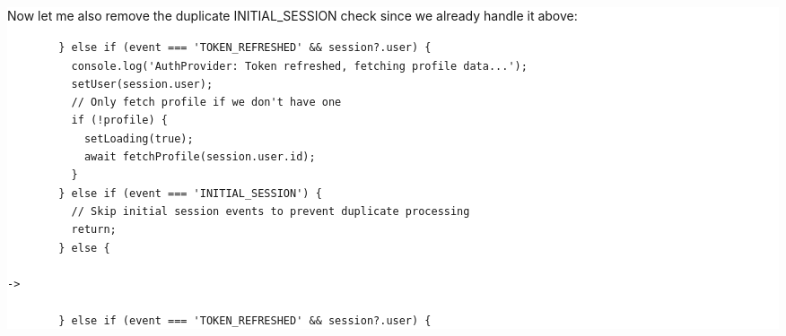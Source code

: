 Now let me also remove the duplicate INITIAL_SESSION check since we already handle it above:


```typescriptreact
        } else if (event === 'TOKEN_REFRESHED' && session?.user) {
          console.log('AuthProvider: Token refreshed, fetching profile data...');
          setUser(session.user);
          // Only fetch profile if we don't have one
          if (!profile) {
            setLoading(true);
            await fetchProfile(session.user.id);
          }
        } else if (event === 'INITIAL_SESSION') {
          // Skip initial session events to prevent duplicate processing
          return;
        } else {

->

        } else if (event === 'TOKEN_REFRESHED' && session?.user) {
